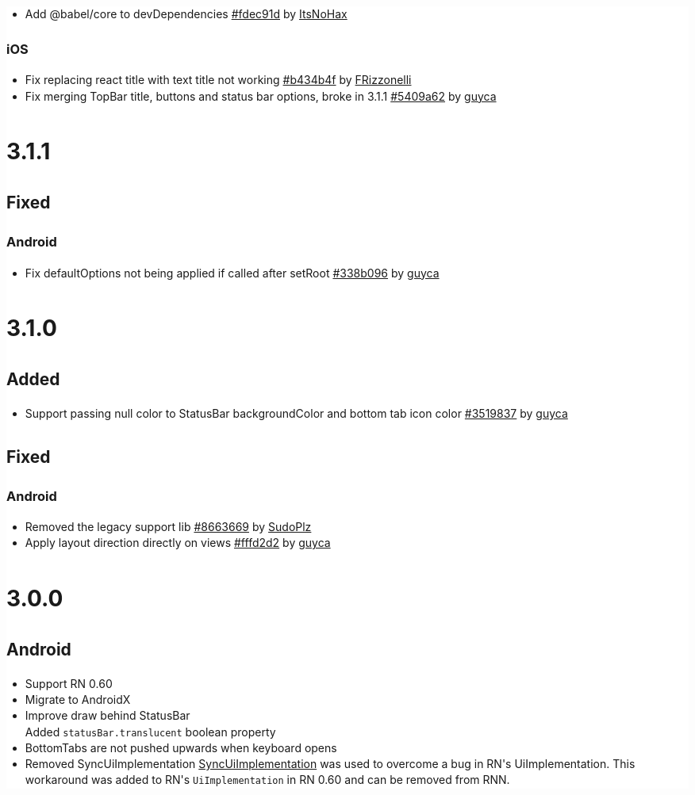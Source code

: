 - Add @babel/core to devDependencies [#fdec91d](https://github.com/wix/react-native-navigation/commit/fdec91dc39364aaa23a48dfc4d1d44e73a6f2e21) by [ItsNoHax](https://github.com/ItsNoHax)

### iOS

- Fix replacing react title with text title not working [#b434b4f](https://github.com/wix/react-native-navigation/commit/b434b4f82a6f0642af9d11ad8dda6ec8e9c5603a) by [FRizzonelli](https://github.com/FRizzonelli)
- Fix merging TopBar title, buttons and status bar options, broke in 3.1.1 [#5409a62](https://github.com/wix/react-native-navigation/commit/5409a625d9d272c5c0a7d9b10ed0df5ff51c6155) by [guyca](https://github.com/guyca)

# 3.1.1

## Fixed

### Android

- Fix defaultOptions not being applied if called after setRoot [#338b096](https://github.com/wix/react-native-navigation/commit/338b0961f9bee9fa20583efe0f165e3cefa14c92) by [guyca](https://github.com/guyca)

# 3.1.0

## Added

- Support passing null color to StatusBar backgroundColor and bottom tab icon color [#3519837](https://github.com/wix/react-native-navigation/commit/3519837cc2a82cb14ec1849bfc358865e407f556) by [guyca](https://github.com/guyca)

## Fixed

### Android

- Removed the legacy support lib [#8663669](https://github.com/wix/react-native-navigation/commit/8663669ed92f34bedf7bdbdb8a9b1a64be5b8cdf) by [SudoPlz](https://github.com/SudoPlz)
- Apply layout direction directly on views [#fffd2d2](https://github.com/wix/react-native-navigation/commit/fffd2d23f169d11ddb7c9348e2070c3385844e34) by [guyca](https://github.com/guyca)

# 3.0.0

## Android

- Support RN 0.60
- Migrate to AndroidX
- Improve draw behind StatusBar<br>
  Added `statusBar.translucent` boolean property
- BottomTabs are not pushed upwards when keyboard opens
- Removed SyncUiImplementation
  [SyncUiImplementation](https://github.com/wix/react-native-navigation/blob/master/lib/android/app/src/reactNative57WixFork/java/com/reactnativenavigation/react/SyncUiImplementation.java) was used to overcome a bug in RN's UiImplementation. This workaround was added to RN's `UiImplementation` in RN 0.60 and can be removed from RNN.
